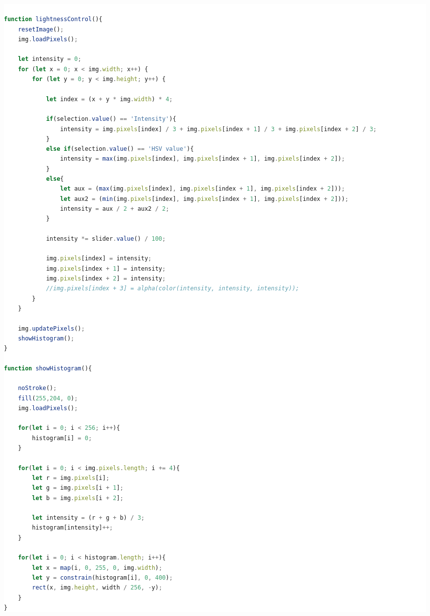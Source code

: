 ```js

function lightnessControl(){
    resetImage();
    img.loadPixels();

    let intensity = 0;
    for (let x = 0; x < img.width; x++) {
        for (let y = 0; y < img.height; y++) {
                
            let index = (x + y * img.width) * 4;
            
            if(selection.value() == 'Intensity'){
                intensity = img.pixels[index] / 3 + img.pixels[index + 1] / 3 + img.pixels[index + 2] / 3;
            }
            else if(selection.value() == 'HSV value'){
                intensity = max(img.pixels[index], img.pixels[index + 1], img.pixels[index + 2]);
            }
            else{
                let aux = (max(img.pixels[index], img.pixels[index + 1], img.pixels[index + 2]));
                let aux2 = (min(img.pixels[index], img.pixels[index + 1], img.pixels[index + 2]));
                intensity = aux / 2 + aux2 / 2;
            }

            intensity *= slider.value() / 100;

            img.pixels[index] = intensity;
            img.pixels[index + 1] = intensity;
            img.pixels[index + 2] = intensity;
            //img.pixels[index + 3] = alpha(color(intensity, intensity, intensity));
        }
    }

    img.updatePixels();
    showHistogram();
}

function showHistogram(){

    noStroke();
    fill(255,204, 0);
    img.loadPixels();
    
    for(let i = 0; i < 256; i++){
        histogram[i] = 0;
    }

    for(let i = 0; i < img.pixels.length; i += 4){
        let r = img.pixels[i];
        let g = img.pixels[i + 1];
        let b = img.pixels[i + 2];

        let intensity = (r + g + b) / 3;
        histogram[intensity]++;
    }

    for(let i = 0; i < histogram.length; i++){                
        let x = map(i, 0, 255, 0, img.width);
        let y = constrain(histogram[i], 0, 400);
        rect(x, img.height, width / 256, -y);
    }
}

```